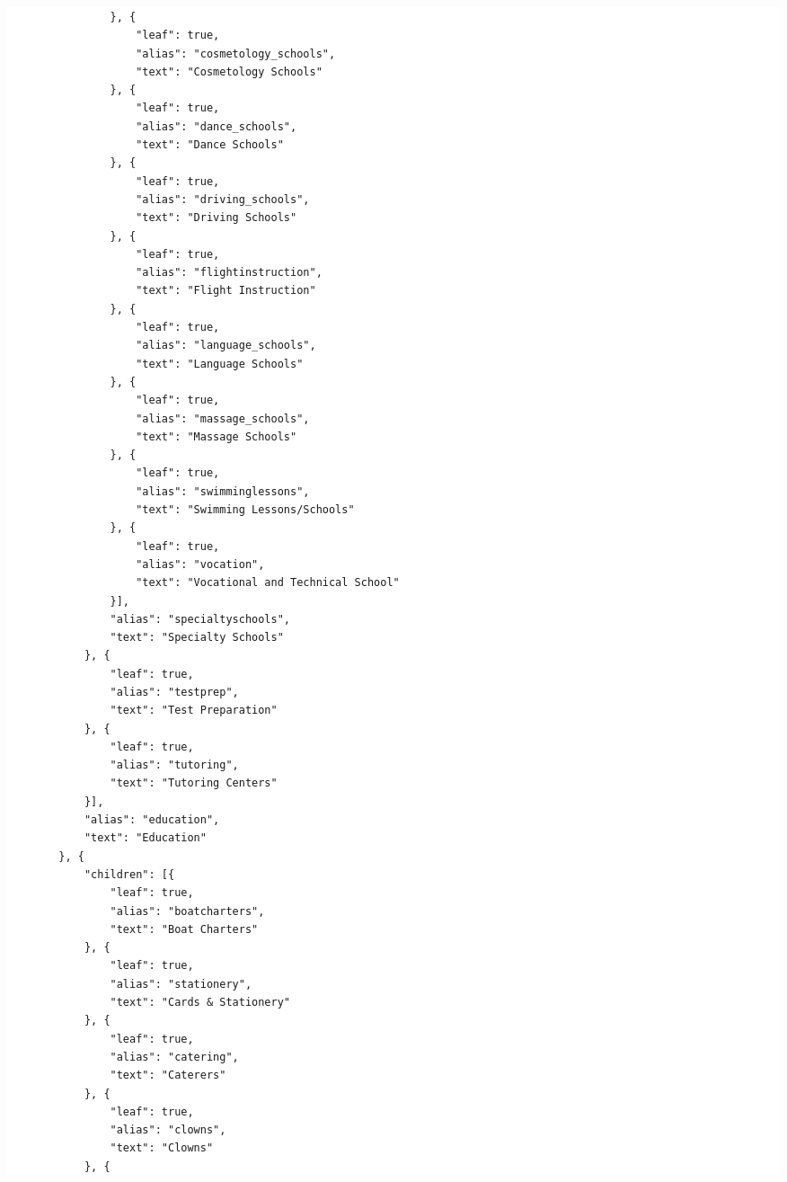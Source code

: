                     }, {
                        "leaf": true,
                        "alias": "cosmetology_schools",
                        "text": "Cosmetology Schools"
                    }, {
                        "leaf": true,
                        "alias": "dance_schools",
                        "text": "Dance Schools"
                    }, {
                        "leaf": true,
                        "alias": "driving_schools",
                        "text": "Driving Schools"
                    }, {
                        "leaf": true,
                        "alias": "flightinstruction",
                        "text": "Flight Instruction"
                    }, {
                        "leaf": true,
                        "alias": "language_schools",
                        "text": "Language Schools"
                    }, {
                        "leaf": true,
                        "alias": "massage_schools",
                        "text": "Massage Schools"
                    }, {
                        "leaf": true,
                        "alias": "swimminglessons",
                        "text": "Swimming Lessons/Schools"
                    }, {
                        "leaf": true,
                        "alias": "vocation",
                        "text": "Vocational and Technical School"
                    }],
                    "alias": "specialtyschools",
                    "text": "Specialty Schools"
                }, {
                    "leaf": true,
                    "alias": "testprep",
                    "text": "Test Preparation"
                }, {
                    "leaf": true,
                    "alias": "tutoring",
                    "text": "Tutoring Centers"
                }],
                "alias": "education",
                "text": "Education"
            }, {
                "children": [{
                    "leaf": true,
                    "alias": "boatcharters",
                    "text": "Boat Charters"
                }, {
                    "leaf": true,
                    "alias": "stationery",
                    "text": "Cards & Stationery"
                }, {
                    "leaf": true,
                    "alias": "catering",
                    "text": "Caterers"
                }, {
                    "leaf": true,
                    "alias": "clowns",
                    "text": "Clowns"
                }, {